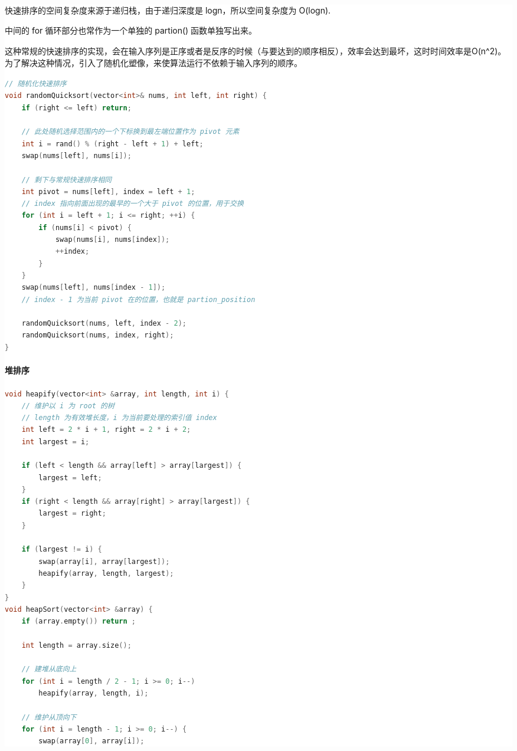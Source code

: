快速排序的空间复杂度来源于递归栈，由于递归深度是 logn，所以空间复杂度为 O(logn).

中间的 for 循环部分也常作为一个单独的 partion() 函数单独写出来。

这种常规的快速排序的实现，会在输入序列是正序或者是反序的时候（与要达到的顺序相反），效率会达到最坏，这时时间效率是O(n^2)。
为了解决这种情况，引入了随机化塑像，来使算法运行不依赖于输入序列的顺序。

```cpp
// 随机化快速排序
void randomQuicksort(vector<int>& nums, int left, int right) {
    if (right <= left) return;
    
    // 此处随机选择范围内的一个下标换到最左端位置作为 pivot 元素
    int i = rand() % (right - left + 1) + left;
    swap(nums[left], nums[i]);
    
    // 剩下与常规快速排序相同
    int pivot = nums[left], index = left + 1;
    // index 指向前面出现的最早的一个大于 pivot 的位置，用于交换
    for (int i = left + 1; i <= right; ++i) {
        if (nums[i] < pivot) {
            swap(nums[i], nums[index]);
            ++index;
        }
    }
    swap(nums[left], nums[index - 1]);
    // index - 1 为当前 pivot 在的位置，也就是 partion_position

    randomQuicksort(nums, left, index - 2);
    randomQuicksort(nums, index, right);
}
```

#### 堆排序

```cpp
void heapify(vector<int> &array, int length, int i) {
    // 维护以 i 为 root 的树
    // length 为有效堆长度，i 为当前要处理的索引值 index
    int left = 2 * i + 1, right = 2 * i + 2;
    int largest = i;
    
    if (left < length && array[left] > array[largest]) {
        largest = left;
    }
    if (right < length && array[right] > array[largest]) {
        largest = right;
    }
    
    if (largest != i) {
        swap(array[i], array[largest]);
        heapify(array, length, largest);
    }
}
void heapSort(vector<int> &array) {
    if (array.empty()) return ;
    
    int length = array.size();
    
    // 建堆从底向上
    for (int i = length / 2 - 1; i >= 0; i--)
        heapify(array, length, i);
    
    // 维护从顶向下
    for (int i = length - 1; i >= 0; i--) {
        swap(array[0], array[i]);
```